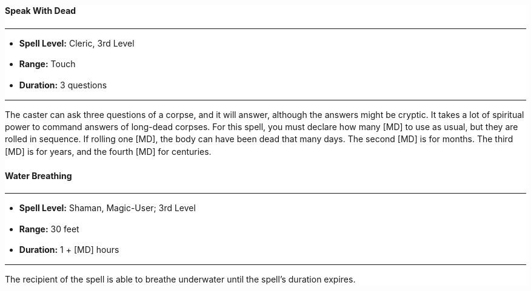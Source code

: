 #### Speak With Dead

___

- **Spell Level:** Cleric, 3rd Level

- **Range:** Touch

- **Duration:** 3 questions

___

The caster can ask three questions of a corpse, and it will answer, although the answers might be cryptic. It takes a lot of spiritual power to command answers of long-dead corpses. For this spell, you must declare how many [MD] to use as usual, but they are rolled in sequence. If rolling one [MD], the body can have been dead that many days. The second [MD] is for months. The third [MD] is for years, and the fourth [MD] for centuries.

  

#### Water Breathing

___

- **Spell Level:** Shaman, Magic-User; 3rd Level

- **Range:** 30 feet

- **Duration:** 1 + [MD] hours

___

The recipient of the spell is able to breathe underwater until the spell’s duration expires.
